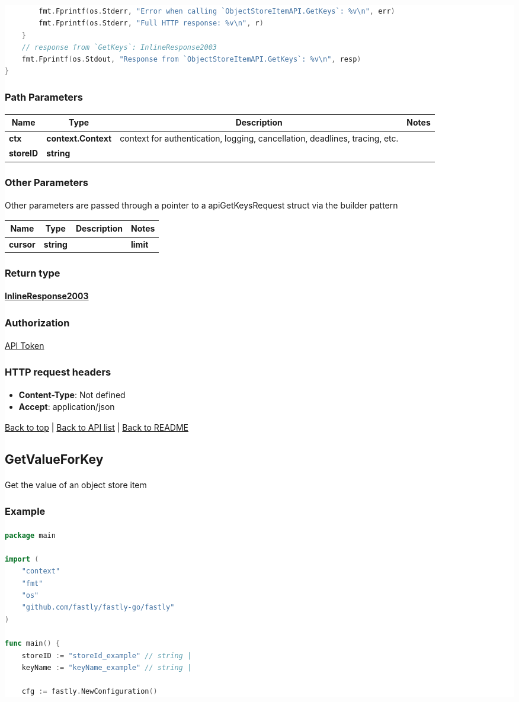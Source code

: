 ```go
        fmt.Fprintf(os.Stderr, "Error when calling `ObjectStoreItemAPI.GetKeys`: %v\n", err)
        fmt.Fprintf(os.Stderr, "Full HTTP response: %v\n", r)
    }
    // response from `GetKeys`: InlineResponse2003
    fmt.Fprintf(os.Stdout, "Response from `ObjectStoreItemAPI.GetKeys`: %v\n", resp)
}
```

### Path Parameters


Name | Type | Description  | Notes
------------- | ------------- | ------------- | -------------
**ctx** | **context.Context** | context for authentication, logging, cancellation, deadlines, tracing, etc.
**storeID** | **string** |  | 

### Other Parameters

Other parameters are passed through a pointer to a apiGetKeysRequest struct via the builder pattern


Name | Type | Description  | Notes
------------- | ------------- | ------------- | -------------
 **cursor** | **string** |  |  **limit** | **int32** |  | [default to 100] **prefix** | **string** |  | 

### Return type

[**InlineResponse2003**](InlineResponse2003.md)

### Authorization

[API Token](https://developer.fastly.com/reference/api/#authentication)

### HTTP request headers

- **Content-Type**: Not defined
- **Accept**: application/json

[Back to top](#) | [Back to API list](../README.md#documentation-for-api-endpoints) | [Back to README](../README.md)


## GetValueForKey

Get the value of an object store item



### Example

```go
package main

import (
    "context"
    "fmt"
    "os"
    "github.com/fastly/fastly-go/fastly"
)

func main() {
    storeID := "storeId_example" // string | 
    keyName := "keyName_example" // string | 

    cfg := fastly.NewConfiguration()
```